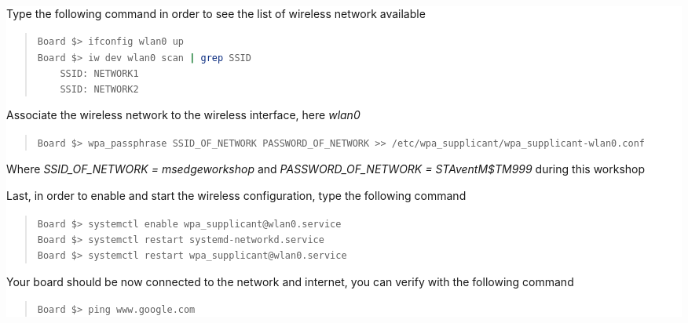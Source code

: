 Type the following command in order to see the list of wireless network available

> ```bash
> Board $> ifconfig wlan0 up
> Board $> iw dev wlan0 scan | grep SSID
>     SSID: NETWORK1
>     SSID: NETWORK2
> ```

Associate the wireless network to the wireless interface, here *wlan0*

> ```bash
> Board $> wpa_passphrase SSID_OF_NETWORK PASSWORD_OF_NETWORK >> /etc/wpa_supplicant/wpa_supplicant-wlan0.conf
> ```

Where *SSID_OF_NETWORK = msedgeworkshop* and *PASSWORD_OF_NETWORK = STAventM$TM999* during this workshop

Last, in order to enable and start the wireless configuration, type the following command

> ```bash
> Board $> systemctl enable wpa_supplicant@wlan0.service
> Board $> systemctl restart systemd-networkd.service
> Board $> systemctl restart wpa_supplicant@wlan0.service
> ```

Your board should be now connected to the network and internet, you can verify with the following command

> ```bash
> Board $> ping www.google.com
> ```

